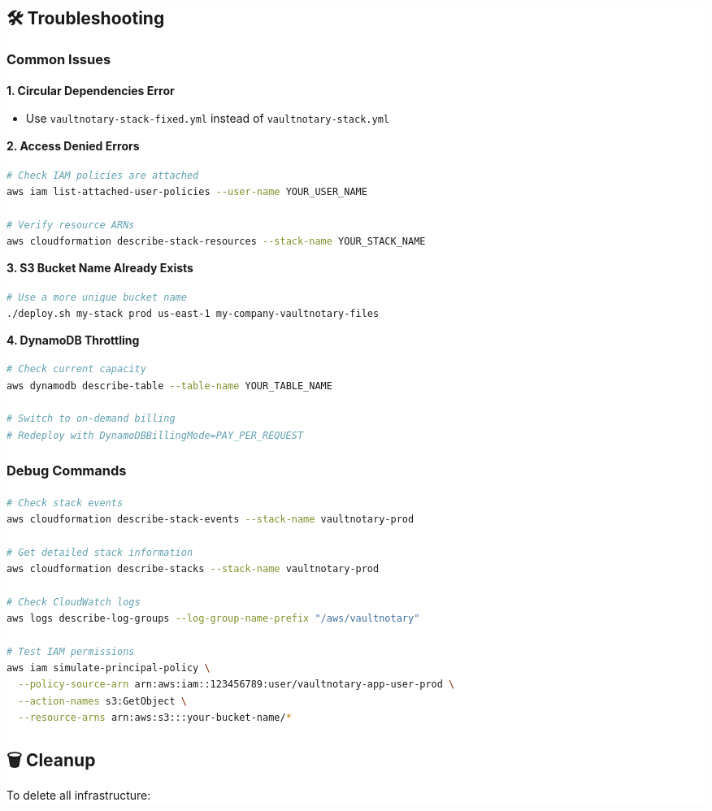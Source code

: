 ## 🛠️ Troubleshooting

### Common Issues

**1. Circular Dependencies Error**
- Use `vaultnotary-stack-fixed.yml` instead of `vaultnotary-stack.yml`

**2. Access Denied Errors**
```bash
# Check IAM policies are attached
aws iam list-attached-user-policies --user-name YOUR_USER_NAME

# Verify resource ARNs
aws cloudformation describe-stack-resources --stack-name YOUR_STACK_NAME
```

**3. S3 Bucket Name Already Exists**
```bash
# Use a more unique bucket name
./deploy.sh my-stack prod us-east-1 my-company-vaultnotary-files
```

**4. DynamoDB Throttling**
```bash
# Check current capacity
aws dynamodb describe-table --table-name YOUR_TABLE_NAME

# Switch to on-demand billing
# Redeploy with DynamoDBBillingMode=PAY_PER_REQUEST
```

### Debug Commands

```bash
# Check stack events
aws cloudformation describe-stack-events --stack-name vaultnotary-prod

# Get detailed stack information
aws cloudformation describe-stacks --stack-name vaultnotary-prod

# Check CloudWatch logs
aws logs describe-log-groups --log-group-name-prefix "/aws/vaultnotary"

# Test IAM permissions
aws iam simulate-principal-policy \
  --policy-source-arn arn:aws:iam::123456789:user/vaultnotary-app-user-prod \
  --action-names s3:GetObject \
  --resource-arns arn:aws:s3:::your-bucket-name/*
```

## 🗑️ Cleanup

To delete all infrastructure:
